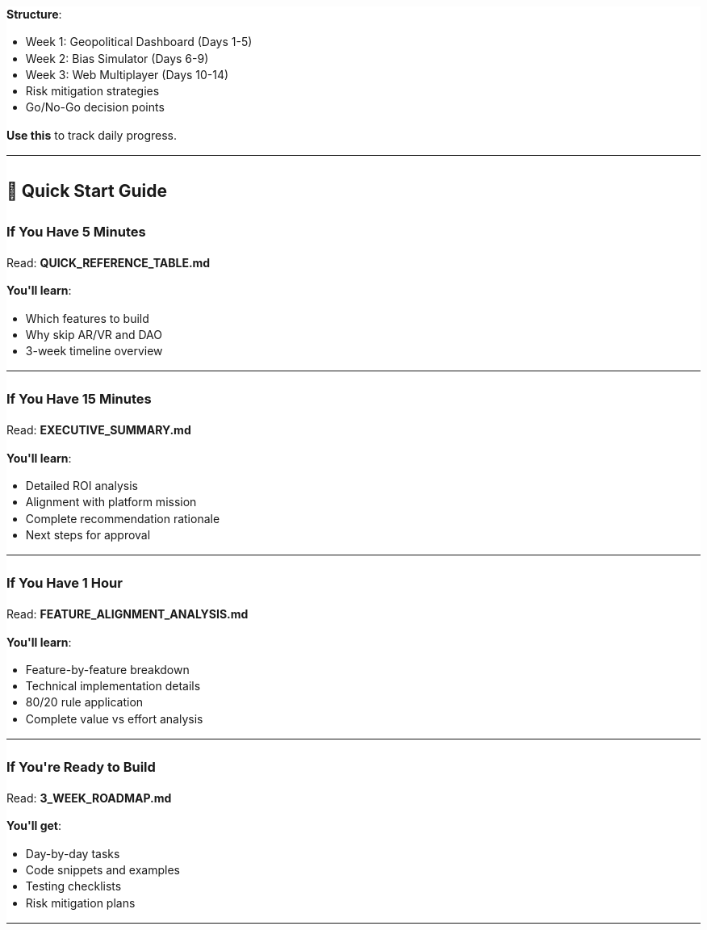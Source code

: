 **Structure**:
- Week 1: Geopolitical Dashboard (Days 1-5)
- Week 2: Bias Simulator (Days 6-9)
- Week 3: Web Multiplayer (Days 10-14)
- Risk mitigation strategies
- Go/No-Go decision points

**Use this** to track daily progress.

---

## 🎯 Quick Start Guide

### If You Have 5 Minutes
Read: **QUICK_REFERENCE_TABLE.md**

**You'll learn**:
- Which features to build
- Why skip AR/VR and DAO
- 3-week timeline overview

---

### If You Have 15 Minutes
Read: **EXECUTIVE_SUMMARY.md**

**You'll learn**:
- Detailed ROI analysis
- Alignment with platform mission
- Complete recommendation rationale
- Next steps for approval

---

### If You Have 1 Hour
Read: **FEATURE_ALIGNMENT_ANALYSIS.md**

**You'll learn**:
- Feature-by-feature breakdown
- Technical implementation details
- 80/20 rule application
- Complete value vs effort analysis

---

### If You're Ready to Build
Read: **3_WEEK_ROADMAP.md**

**You'll get**:
- Day-by-day tasks
- Code snippets and examples
- Testing checklists
- Risk mitigation plans

---